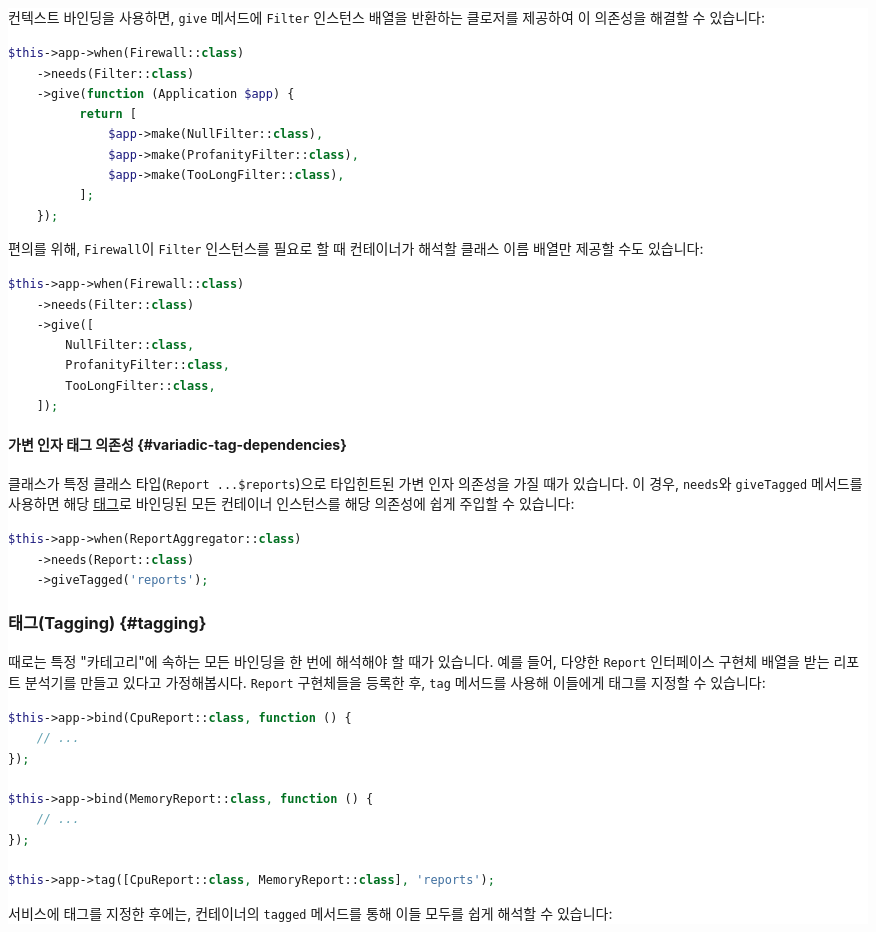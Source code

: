 컨텍스트 바인딩을 사용하면, `give` 메서드에 `Filter` 인스턴스 배열을 반환하는 클로저를 제공하여 이 의존성을 해결할 수 있습니다:

```php
$this->app->when(Firewall::class)
    ->needs(Filter::class)
    ->give(function (Application $app) {
          return [
              $app->make(NullFilter::class),
              $app->make(ProfanityFilter::class),
              $app->make(TooLongFilter::class),
          ];
    });
```

편의를 위해, `Firewall`이 `Filter` 인스턴스를 필요로 할 때 컨테이너가 해석할 클래스 이름 배열만 제공할 수도 있습니다:

```php
$this->app->when(Firewall::class)
    ->needs(Filter::class)
    ->give([
        NullFilter::class,
        ProfanityFilter::class,
        TooLongFilter::class,
    ]);
```


#### 가변 인자 태그 의존성 {#variadic-tag-dependencies}

클래스가 특정 클래스 타입(`Report ...$reports`)으로 타입힌트된 가변 인자 의존성을 가질 때가 있습니다. 이 경우, `needs`와 `giveTagged` 메서드를 사용하면 해당 [태그](#tagging)로 바인딩된 모든 컨테이너 인스턴스를 해당 의존성에 쉽게 주입할 수 있습니다:

```php
$this->app->when(ReportAggregator::class)
    ->needs(Report::class)
    ->giveTagged('reports');
```


### 태그(Tagging) {#tagging}

때로는 특정 "카테고리"에 속하는 모든 바인딩을 한 번에 해석해야 할 때가 있습니다. 예를 들어, 다양한 `Report` 인터페이스 구현체 배열을 받는 리포트 분석기를 만들고 있다고 가정해봅시다. `Report` 구현체들을 등록한 후, `tag` 메서드를 사용해 이들에게 태그를 지정할 수 있습니다:

```php
$this->app->bind(CpuReport::class, function () {
    // ...
});

$this->app->bind(MemoryReport::class, function () {
    // ...
});

$this->app->tag([CpuReport::class, MemoryReport::class], 'reports');
```

서비스에 태그를 지정한 후에는, 컨테이너의 `tagged` 메서드를 통해 이들 모두를 쉽게 해석할 수 있습니다:

